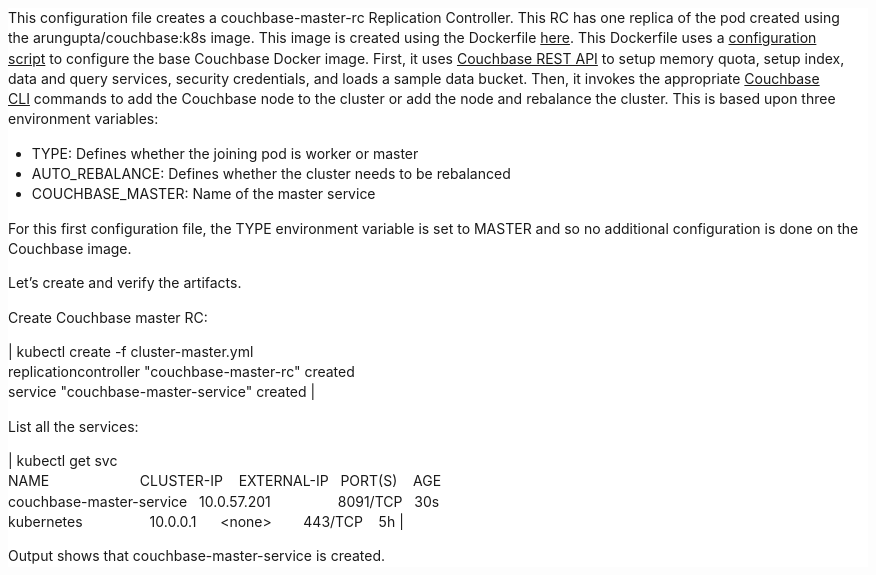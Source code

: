   

This configuration file creates a&nbsp;couchbase-master-rc&nbsp;Replication Controller. This RC has one replica of the pod created using the&nbsp;arungupta/couchbase:k8s&nbsp;image. This image is created using the Dockerfile&nbsp;[here](http://github.com/arun-gupta/couchbase-kubernetes/blob/master/cluster/Dockerfile). This Dockerfile uses a&nbsp;[configuration script](https://github.com/arun-gupta/couchbase-kubernetes/blob/master/cluster/configure-node.sh)&nbsp;to configure the base Couchbase Docker image. First, it uses&nbsp;[Couchbase REST API](http://developer.couchbase.com/documentation/server/current/rest-api/rest-endpoints-all.html)&nbsp;to setup memory quota, setup index, data and query services, security credentials, and loads a sample data bucket. Then, it invokes the appropriate&nbsp;[Couchbase CLI](http://developer.couchbase.com/documentation/server/current/cli/cbcli-intro.html)&nbsp;commands to add the Couchbase node to the cluster or add the node and rebalance the cluster. This is based upon three environment variables:

- TYPE: Defines whether the joining pod is worker or master
- AUTO\_REBALANCE: Defines whether the cluster needs to be rebalanced
- COUCHBASE\_MASTER: Name of the master service

  
For this first configuration file, the&nbsp;TYPE&nbsp;environment variable is set to&nbsp;MASTER&nbsp;and so no additional configuration is done on the Couchbase image.

  

Let’s create and verify the artifacts.

  

Create Couchbase master RC:

  

| 
kubectl create -f cluster-master.yml   
replicationcontroller "couchbase-master-rc" created  
service "couchbase-master-service" created
 |

  

List all the services:

  

| 
kubectl get svc  
NAME &nbsp;&nbsp;&nbsp;&nbsp;&nbsp;&nbsp;&nbsp;&nbsp;&nbsp;&nbsp;&nbsp;&nbsp;&nbsp;&nbsp;&nbsp;&nbsp;&nbsp;&nbsp;&nbsp;&nbsp;&nbsp;&nbsp;CLUSTER-IP &nbsp;&nbsp;&nbsp;EXTERNAL-IP &nbsp;&nbsp;PORT(S) &nbsp;&nbsp;&nbsp;AGE  
couchbase-master-service &nbsp;&nbsp;10.0.57.201 &nbsp;&nbsp;&nbsp;&nbsp;&nbsp;&nbsp;&nbsp;&nbsp;&nbsp;&nbsp;&nbsp;&nbsp;&nbsp;&nbsp;&nbsp;&nbsp;8091/TCP &nbsp;&nbsp;30s  
kubernetes &nbsp;&nbsp;&nbsp;&nbsp;&nbsp;&nbsp;&nbsp;&nbsp;&nbsp;&nbsp;&nbsp;&nbsp;&nbsp;&nbsp;&nbsp;&nbsp;10.0.0.1 &nbsp;&nbsp;&nbsp;&nbsp;&nbsp;\<none\> &nbsp;&nbsp;&nbsp;&nbsp;&nbsp;&nbsp;&nbsp;443/TCP &nbsp;&nbsp;&nbsp;5h
 |

  

Output shows that&nbsp;couchbase-master-service&nbsp;is created.

